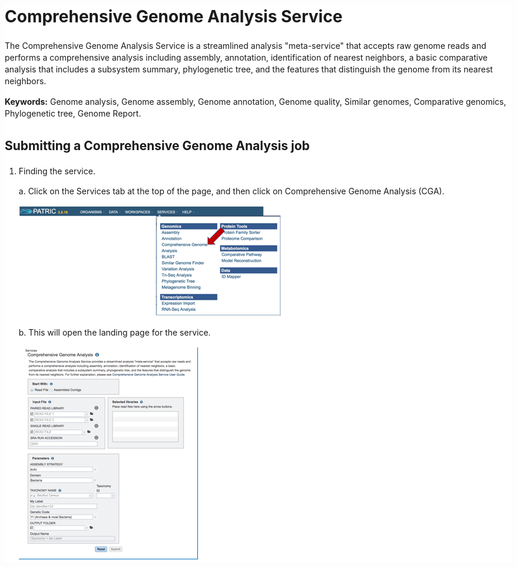 
# Comprehensive Genome Analysis Service

The Comprehensive Genome Analysis Service is a streamlined analysis "meta-service" that accepts raw genome reads and performs a comprehensive analysis including assembly, annotation, identification of nearest neighbors, a basic comparative analysis that includes a subsystem summary, phylogenetic tree, and the features that distinguish the genome from its nearest neighbors.

**Keywords:** Genome analysis, Genome assembly, Genome annotation, Genome quality, Similar genomes, Comparative genomics, Phylogenetic tree, Genome Report.  

## Submitting a Comprehensive Genome Analysis job

1.  Finding the service.

    a.  Click on the Services tab at the top of the page, and then click
        on Comprehensive Genome Analysis (CGA).

    ![image](images/image1.png)

    b.  This will open the landing page for the service.

    ![image](images/image2.png)
